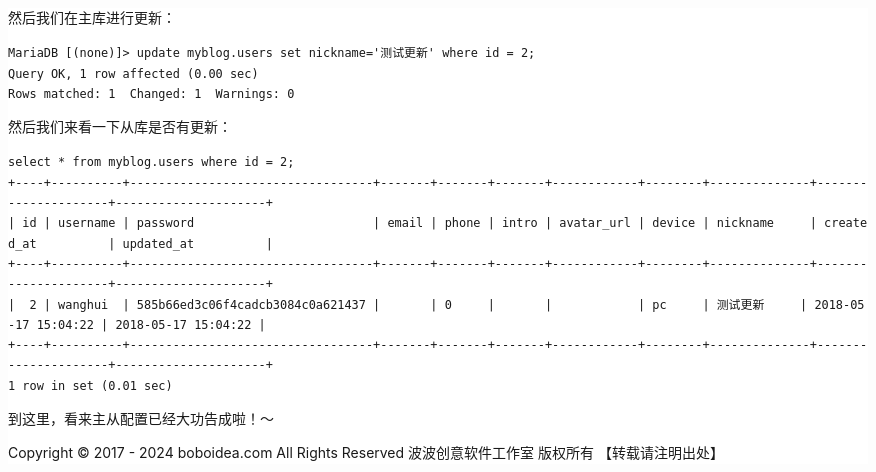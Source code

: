 然后我们在主库进行更新：

    MariaDB [(none)]> update myblog.users set nickname='测试更新' where id = 2;
    Query OK, 1 row affected (0.00 sec)
    Rows matched: 1  Changed: 1  Warnings: 0

然后我们来看一下从库是否有更新：

    select * from myblog.users where id = 2;
    +----+----------+----------------------------------+-------+-------+-------+------------+--------+--------------+---------------------+---------------------+
    | id | username | password                         | email | phone | intro | avatar_url | device | nickname     | created_at          | updated_at          |
    +----+----------+----------------------------------+-------+-------+-------+------------+--------+--------------+---------------------+---------------------+
    |  2 | wanghui  | 585b66ed3c06f4cadcb3084c0a621437 |       | 0     |       |            | pc     | 测试更新     | 2018-05-17 15:04:22 | 2018-05-17 15:04:22 |
    +----+----------+----------------------------------+-------+-------+-------+------------+--------+--------------+---------------------+---------------------+
    1 row in set (0.01 sec)

到这里，看来主从配置已经大功告成啦！～



Copyright &copy; 2017 - 2024 boboidea.com All Rights Reserved 波波创意软件工作室 版权所有 【转载请注明出处】

